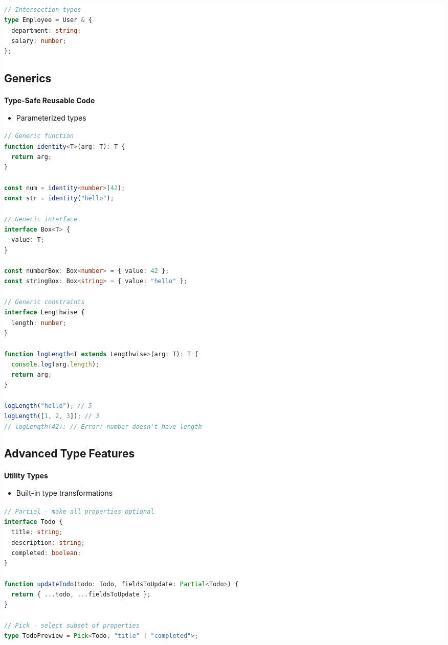```typescript
// Intersection types
type Employee = User & {
  department: string;
  salary: number;
};
```

## Generics

**Type-Safe Reusable Code**
* Parameterized types

```typescript
// Generic function
function identity<T>(arg: T): T {
  return arg;
}

const num = identity<number>(42);
const str = identity("hello");

// Generic interface
interface Box<T> {
  value: T;
}

const numberBox: Box<number> = { value: 42 };
const stringBox: Box<string> = { value: "hello" };

// Generic constraints
interface Lengthwise {
  length: number;
}

function logLength<T extends Lengthwise>(arg: T): T {
  console.log(arg.length);
  return arg;
}

logLength("hello"); // 5
logLength([1, 2, 3]); // 3
// logLength(42); // Error: number doesn't have length
```

## Advanced Type Features

**Utility Types**
* Built-in type transformations

```typescript
// Partial - make all properties optional
interface Todo {
  title: string;
  description: string;
  completed: boolean;
}

function updateTodo(todo: Todo, fieldsToUpdate: Partial<Todo>) {
  return { ...todo, ...fieldsToUpdate };
}

// Pick - select subset of properties
type TodoPreview = Pick<Todo, "title" | "completed">;

```